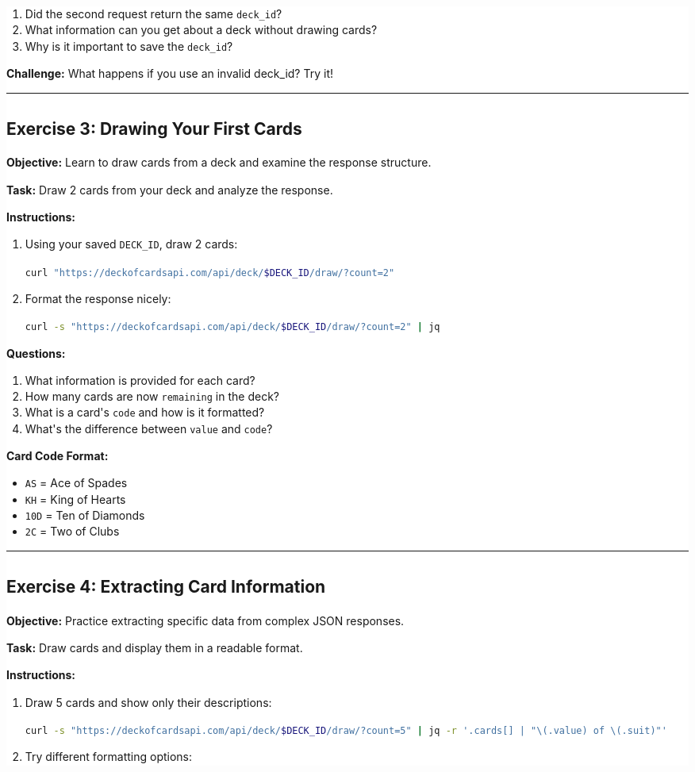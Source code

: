 1. Did the second request return the same `deck_id`?
2. What information can you get about a deck without drawing cards?
3. Why is it important to save the `deck_id`?

**Challenge:** What happens if you use an invalid deck_id? Try it!

---

## Exercise 3: Drawing Your First Cards

**Objective:** Learn to draw cards from a deck and examine the response structure.

**Task:** Draw 2 cards from your deck and analyze the response.

**Instructions:**

1. Using your saved `DECK_ID`, draw 2 cards:

   ```bash
   curl "https://deckofcardsapi.com/api/deck/$DECK_ID/draw/?count=2"
   ```

2. Format the response nicely:

   ```bash
   curl -s "https://deckofcardsapi.com/api/deck/$DECK_ID/draw/?count=2" | jq
   ```

**Questions:**

1. What information is provided for each card?
2. How many cards are now `remaining` in the deck?
3. What is a card's `code` and how is it formatted?
4. What's the difference between `value` and `code`?

**Card Code Format:**

- `AS` = Ace of Spades
- `KH` = King of Hearts  
- `10D` = Ten of Diamonds
- `2C` = Two of Clubs

---

## Exercise 4: Extracting Card Information

**Objective:** Practice extracting specific data from complex JSON responses.

**Task:** Draw cards and display them in a readable format.

**Instructions:**

1. Draw 5 cards and show only their descriptions:

   ```bash
   curl -s "https://deckofcardsapi.com/api/deck/$DECK_ID/draw/?count=5" | jq -r '.cards[] | "\(.value) of \(.suit)"'
   ```

2. Try different formatting options:
